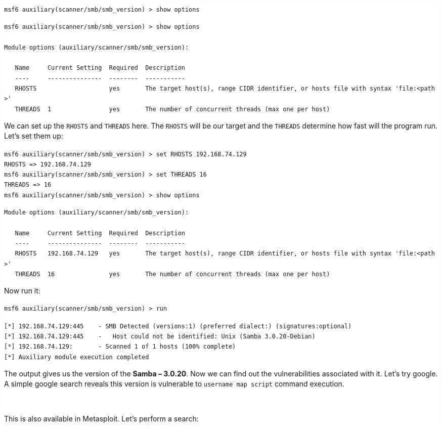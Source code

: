 ```
msf6 auxiliary(scanner/smb/smb_version) > show options
```

```
msf6 auxiliary(scanner/smb/smb_version) > show options

Module options (auxiliary/scanner/smb/smb_version):

   Name     Current Setting  Required  Description
   ‐‐‐‐     ‐‐‐‐‐‐‐‐‐‐‐‐‐‐‐  ‐‐‐‐‐‐‐‐  ‐‐‐‐‐‐‐‐‐‐‐
   RHOSTS                    yes       The target host(s), range CIDR identifier, or hosts file with syntax 'file:<path>'
   THREADS  1                yes       The number of concurrent threads (max one per host)
```

We can set up the `RHOSTS` and `THREADS` here. The `RHOSTS` will be our target and the `THREADS` determine how fast will the program run. Let’s set them up:

```
msf6 auxiliary(scanner/smb/smb_version) > set RHOSTS 192.168.74.129
RHOSTS => 192.168.74.129
msf6 auxiliary(scanner/smb/smb_version) > set THREADS 16
THREADS => 16
msf6 auxiliary(scanner/smb/smb_version) > show options
```

```
Module options (auxiliary/scanner/smb/smb_version):

   Name     Current Setting  Required  Description
   ‐‐‐‐     ‐‐‐‐‐‐‐‐‐‐‐‐‐‐‐  ‐‐‐‐‐‐‐‐  ‐‐‐‐‐‐‐‐‐‐‐
   RHOSTS   192.168.74.129   yes       The target host(s), range CIDR identifier, or hosts file with syntax 'file:<path>'
   THREADS  16               yes       The number of concurrent threads (max one per host)
```

Now run it:

```
msf6 auxiliary(scanner/smb/smb_version) > run
```

```
[*] 192.168.74.129:445    - SMB Detected (versions:1) (preferred dialect:) (signatures:optional)
[*] 192.168.74.129:445    -   Host could not be identified: Unix (Samba 3.0.20-Debian)
[*] 192.168.74.129:       - Scanned 1 of 1 hosts (100% complete)
[*] Auxiliary module execution completed
```

The output gives us the version of the **Samba – 3.0.20**. Now we can find out the vulnerabilities associated with it. Let’s try google. A simple google search reveals this version is vulnerable to `username map script` command execution.

<figure><img src="https://nooblinux.com/wp-content/uploads/2022/02/word-image.png" alt=""><figcaption></figcaption></figure>

This is also available in Metasploit. Let’s perform a search:
